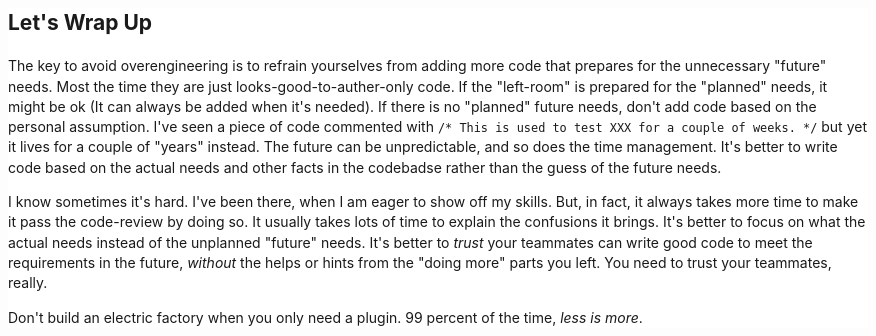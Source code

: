 ## Let's Wrap Up

The key to avoid overengineering is to refrain yourselves from adding more code that prepares for the unnecessary "future" needs. Most the time they are just looks-good-to-auther-only code. If the "left-room" is prepared for the "planned" needs, it might be ok (It can always be added when it's needed). If there is no "planned" future needs, don't add code based on the personal assumption. I've seen a piece of code commented with `/* This is used to test XXX for a couple of weeks. */` but yet it lives for a couple of "years" instead. The future can be unpredictable, and so does the time management. It's better to write code based on the actual needs and other facts in the codebadse rather than the guess of the future needs.

I know sometimes it's hard. I've been there, when I am eager to show off my skills. But, in fact, it always takes more time to make it pass the code-review by doing so. It usually takes lots of time to explain the confusions it brings. It's better to focus on what the actual needs instead of the unplanned "future" needs. It's better to *trust* your teammates can write good code to meet the requirements in the future, *without* the helps or hints from the "doing more" parts you left. You need to trust your teammates, really.

Don't build an electric factory when you only need a plugin. 99 percent of the time, *less is more*.
